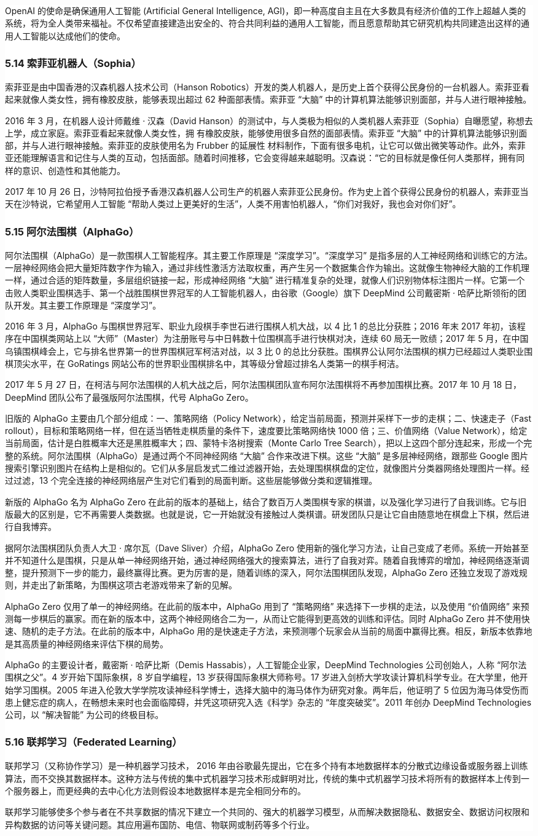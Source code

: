 OpenAI 的使命是确保通用人工智能 (Artificial General Intelligence, AGI)，即一种高度自主且在大多数具有经济价值的工作上超越人类的系统，将为全人类带来福祉。不仅希望直接建造出安全的、符合共同利益的通用人工智能，而且愿意帮助其它研究机构共同建造出这样的通用人工智能以达成他们的使命。

### 5.14 索菲亚机器人（Sophia）

索菲亚是由中国香港的汉森机器人技术公司（Hanson Robotics）开发的类人机器人，是历史上首个获得公民身份的一台机器人。索菲亚看起来就像人类女性，拥有橡胶皮肤，能够表现出超过 62 种面部表情。索菲亚 “大脑” 中的计算机算法能够识别面部，并与人进行眼神接触。

2016 年 3 月，在机器人设计师戴维 · 汉森（David Hanson）的测试中，与人类极为相似的人类机器人索菲亚（Sophia）自曝愿望，称想去上学，成立家庭。索菲亚看起来就像人类女性，拥 有橡胶皮肤，能够使用很多自然的面部表情。索菲亚 “大脑” 中的计算机算法能够识别面部，并与人进行眼神接触。索菲亚的皮肤使用名为 Frubber 的延展性 材料制作，下面有很多电机，让它可以做出微笑等动作。此外，索菲亚还能理解语言和记住与人类的互动，包括面部。随着时间推移，它会变得越来越聪明。汉森说：“它的目标就是像任何人类那样，拥有同样的意识、创造性和其他能力。

2017 年 10 月 26 日，沙特阿拉伯授予香港汉森机器人公司生产的机器人索菲亚公民身份。作为史上首个获得公民身份的机器人，索菲亚当天在沙特说，它希望用人工智能 “帮助人类过上更美好的生活”，人类不用害怕机器人，“你们对我好，我也会对你们好”。

### 5.15 阿尔法围棋（AlphaGo）

阿尔法围棋（AlphaGo）是一款围棋人工智能程序。其主要工作原理是 “深度学习”。“深度学习” 是指多层的人工神经网络和训练它的方法。一层神经网络会把大量矩阵数字作为输入，通过非线性激活方法取权重，再产生另一个数据集合作为输出。这就像生物神经大脑的工作机理一样，通过合适的矩阵数量，多层组织链接一起，形成神经网络 “大脑” 进行精准复杂的处理，就像人们识别物体标注图片一样。它第一个击败人类职业围棋选手、第一个战胜围棋世界冠军的人工智能机器人，由谷歌（Google）旗下 DeepMind 公司戴密斯 · 哈萨比斯领衔的团队开发。其主要工作原理是 “深度学习”。

2016 年 3 月，AlphaGo 与围棋世界冠军、职业九段棋手李世石进行围棋人机大战，以 4 比 1 的总比分获胜；2016 年末 2017 年初，该程序在中国棋类网站上以 “大师”（Master）为注册账号与中日韩数十位围棋高手进行快棋对决，连续 60 局无一败绩；2017 年 5 月，在中国乌镇围棋峰会上，它与排名世界第一的世界围棋冠军柯洁对战，以 3 比 0 的总比分获胜。围棋界公认阿尔法围棋的棋力已经超过人类职业围棋顶尖水平，在 GoRatings 网站公布的世界职业围棋排名中，其等级分曾超过排名人类第一的棋手柯洁。

2017 年 5 月 27 日，在柯洁与阿尔法围棋的人机大战之后，阿尔法围棋团队宣布阿尔法围棋将不再参加围棋比赛。2017 年 10 月 18 日，DeepMind 团队公布了最强版阿尔法围棋，代号 AlphaGo Zero。

旧版的 AlphaGo 主要由几个部分组成：一、策略网络（Policy Network），给定当前局面，预测并采样下一步的走棋；二、快速走子（Fast rollout），目标和策略网络一样，但在适当牺牲走棋质量的条件下，速度要比策略网络快 1000 倍；三、价值网络（Value Network），给定当前局面，估计是白胜概率大还是黑胜概率大；四、蒙特卡洛树搜索（Monte Carlo Tree Search），把以上这四个部分连起来，形成一个完整的系统。阿尔法围棋（AlphaGo）是通过两个不同神经网络 “大脑” 合作来改进下棋。这些 “大脑” 是多层神经网络，跟那些 Google 图片搜索引擎识别图片在结构上是相似的。它们从多层启发式二维过滤器开始，去处理围棋棋盘的定位，就像图片分类器网络处理图片一样。经过过滤，13 个完全连接的神经网络层产生对它们看到的局面判断。这些层能够做分类和逻辑推理。

新版的 AlphaGo 名为 AlphaGo Zero 在此前的版本的基础上，结合了数百万人类围棋专家的棋谱，以及强化学习进行了自我训练。它与旧版最大的区别是，它不再需要人类数据。也就是说，它一开始就没有接触过人类棋谱。研发团队只是让它自由随意地在棋盘上下棋，然后进行自我博弈。

据阿尔法围棋团队负责人大卫 · 席尔瓦（Dave Sliver）介绍，AlphaGo Zero 使用新的强化学习方法，让自己变成了老师。系统一开始甚至并不知道什么是围棋，只是从单一神经网络开始，通过神经网络强大的搜索算法，进行了自我对弈。随着自我博弈的增加，神经网络逐渐调整，提升预测下一步的能力，最终赢得比赛。更为厉害的是，随着训练的深入，阿尔法围棋团队发现，AlphaGo Zero 还独立发现了游戏规则，并走出了新策略，为围棋这项古老游戏带来了新的见解。

AlphaGo Zero 仅用了单一的神经网络。在此前的版本中，AlphaGo 用到了 “策略网络” 来选择下一步棋的走法，以及使用 “价值网络” 来预测每一步棋后的赢家。而在新的版本中，这两个神经网络合二为一，从而让它能得到更高效的训练和评估。同时 AlphaGo Zero 并不使用快速、随机的走子方法。在此前的版本中，AlphaGo 用的是快速走子方法，来预测哪个玩家会从当前的局面中赢得比赛。相反，新版本依靠地是其高质量的神经网络来评估下棋的局势。

AlphaGo 的主要设计者，戴密斯 · 哈萨比斯（Demis Hassabis），人工智能企业家，DeepMind Technologies 公司创始人，人称 “阿尔法围棋之父”。4 岁开始下国际象棋，8 岁自学编程，13 岁获得国际象棋大师称号。17 岁进入剑桥大学攻读计算机科学专业。在大学里，他开始学习围棋。2005 年进入伦敦大学学院攻读神经科学博士，选择大脑中的海马体作为研究对象。两年后，他证明了 5 位因为海马体受伤而患上健忘症的病人，在畅想未来时也会面临障碍，并凭这项研究入选《科学》杂志的 “年度突破奖”。2011 年创办 DeepMind Technologies 公司，以 “解决智能” 为公司的终极目标。

### 5.16 联邦学习（Federated Learning）

联邦学习（又称协作学习）是一种机器学习技术， 2016 年由谷歌最先提出，它在多个持有本地数据样本的分散式边缘设备或服务器上训练算法，而不交换其数据样本。这种方法与传统的集中式机器学习技术形成鲜明对比，传统的集中式机器学习技术将所有的数据样本上传到一个服务器上，而更经典的去中心化方法则假设本地数据样本是完全相同分布的。

联邦学习能够使多个参与者在不共享数据的情况下建立一个共同的、强大的机器学习模型，从而解决数据隐私、数据安全、数据访问权限和异构数据的访问等关键问题。其应用遍布国防、电信、物联网或制药等多个行业。
